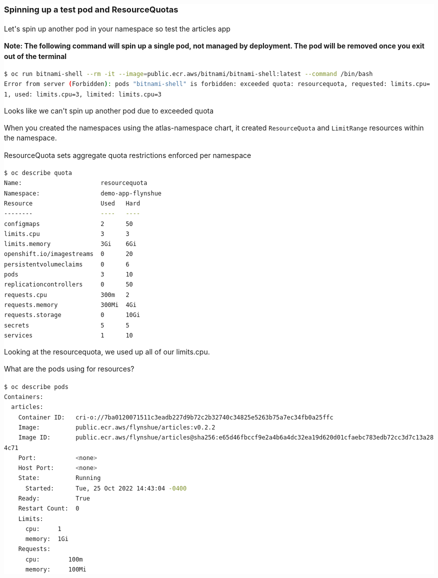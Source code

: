 ### Spinning up a test pod and ResourceQuotas
Let's spin up another pod in your namespace so test the articles app

**Note: The following command will spin up a single pod, not managed by deployment.  The pod will be removed once you exit out of the terminal**
```bash
$ oc run bitnami-shell --rm -it --image=public.ecr.aws/bitnami/bitnami-shell:latest --command /bin/bash
Error from server (Forbidden): pods "bitnami-shell" is forbidden: exceeded quota: resourcequota, requested: limits.cpu=1, used: limits.cpu=3, limited: limits.cpu=3
```

Looks like we can't spin up another pod due to exceeded quota

When you created the namespaces using the atlas-namespace chart, it created `ResourceQuota` and `LimitRange` resources within the namespace.

ResourceQuota sets aggregate quota restrictions enforced per namespace
```bash
$ oc describe quota
Name:                      resourcequota
Namespace:                 demo-app-flynshue
Resource                   Used   Hard
--------                   ----   ----
configmaps                 2      50
limits.cpu                 3      3
limits.memory              3Gi    6Gi
openshift.io/imagestreams  0      20
persistentvolumeclaims     0      6
pods                       3      10
replicationcontrollers     0      50
requests.cpu               300m   2
requests.memory            300Mi  4Gi
requests.storage           0      10Gi
secrets                    5      5
services                   1      10
```

Looking at the resourcequota, we used up all of our limits.cpu.

What are the pods using for resources?
```bash
$ oc describe pods
Containers:
  articles:
    Container ID:   cri-o://7ba0120071511c3eadb227d9b72c2b32740c34825e5263b75a7ec34fb0a25ffc
    Image:          public.ecr.aws/flynshue/articles:v0.2.2
    Image ID:       public.ecr.aws/flynshue/articles@sha256:e65d46fbccf9e2a4b6a4dc32ea19d620d01cfaebc783edb72cc3d7c13a284c71
    Port:           <none>
    Host Port:      <none>
    State:          Running
      Started:      Tue, 25 Oct 2022 14:43:04 -0400
    Ready:          True
    Restart Count:  0
    Limits:
      cpu:     1
      memory:  1Gi
    Requests:
      cpu:        100m
      memory:     100Mi
```

